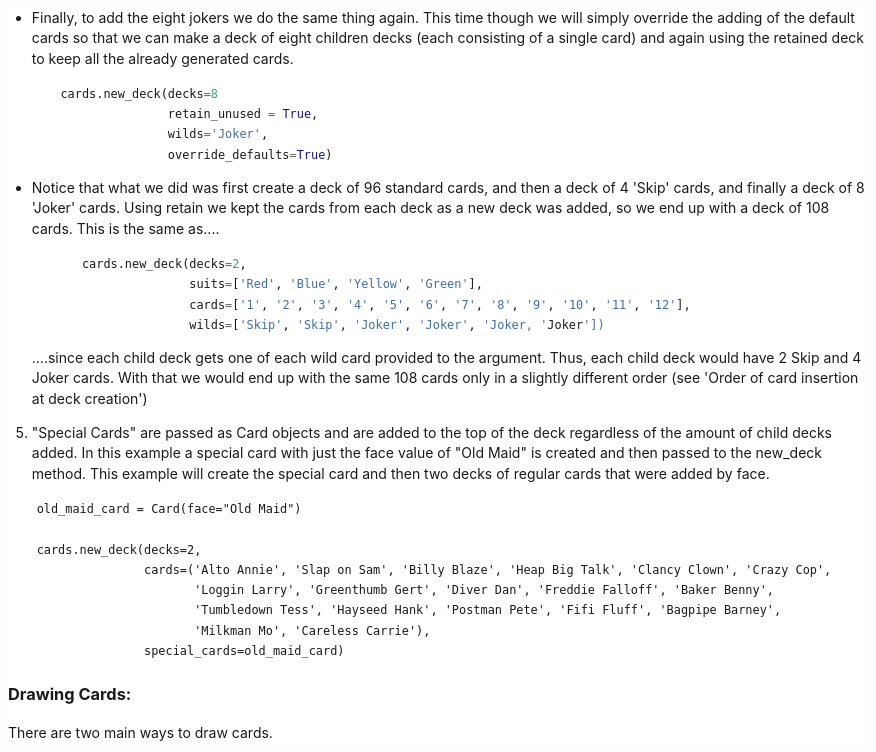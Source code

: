    * Finally, to add the eight jokers we do the same thing again. This time though we will simply override the 
   adding of the default cards so that we can make a deck of eight children decks (each consisting of a single card) 
   and again using the retained deck to keep all the already generated cards.
        ``` python
            cards.new_deck(decks=8
                           retain_unused = True,
                           wilds='Joker',
                           override_defaults=True)
        ```
   * Notice that what we did was first create a deck of 96 standard cards, and then a deck of 4 'Skip' cards, 
   and finally a deck of 8 'Joker' cards. Using retain we kept the cards from each deck as a new deck was added,
   so we end up with a deck of 108 cards. This is the same as....
        ``` python
               cards.new_deck(decks=2,
                              suits=['Red', 'Blue', 'Yellow', 'Green'],
                              cards=['1', '2', '3', '4', '5', '6', '7', '8', '9', '10', '11', '12'],
                              wilds=['Skip', 'Skip', 'Joker', 'Joker', 'Joker, 'Joker'])
        ```

      ....since each child deck gets one of each wild card provided to the argument. Thus, each child deck 
   would have 2 Skip and 4 Joker cards. With that we would end up with the same 108 cards only in a slightly 
   different order (see 'Order of card insertion at deck creation')


5. "Special Cards" are passed as Card objects and are added to the top of the deck regardless of the amount of 
child decks added. In this example a special card with just the face value of "Old Maid" is created and then 
passed to the new_deck method. This example will create the special card and then two decks of regular cards that 
were added by face.
``` pythonls
    old_maid_card = Card(face="Old Maid")

    cards.new_deck(decks=2,
                   cards=('Alto Annie', 'Slap on Sam', 'Billy Blaze', 'Heap Big Talk', 'Clancy Clown', 'Crazy Cop',
                          'Loggin Larry', 'Greenthumb Gert', 'Diver Dan', 'Freddie Falloff', 'Baker Benny',
                          'Tumbledown Tess', 'Hayseed Hank', 'Postman Pete', 'Fifi Fluff', 'Bagpipe Barney',
                          'Milkman Mo', 'Careless Carrie'),
                   special_cards=old_maid_card)
```
### Drawing Cards:
There are two main ways to draw cards.
